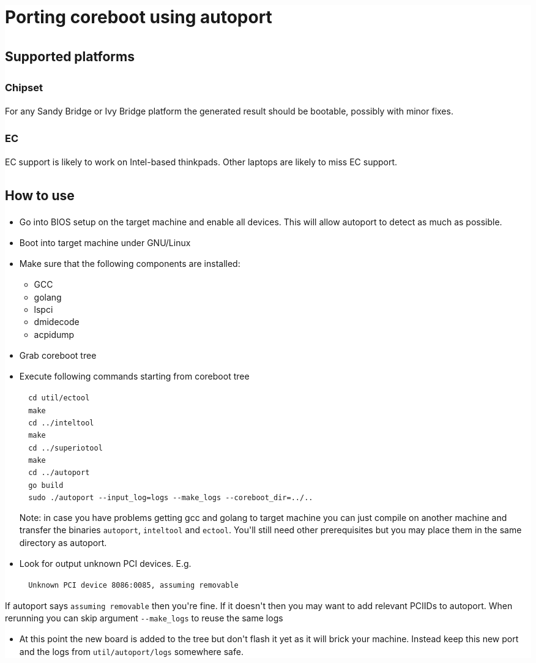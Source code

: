 # Porting coreboot using autoport

## Supported platforms

### Chipset
For any Sandy Bridge or Ivy Bridge platform the generated result should
be bootable, possibly with minor fixes.

### EC
EC support is likely to work on Intel-based thinkpads. Other laptops are
likely to miss EC support.

## How to use

* Go into BIOS setup on the target machine and enable all devices.
This will allow autoport to detect as much as possible.
* Boot into target machine under GNU/Linux
* Make sure that the following components are installed:
  * GCC
  * golang
  * lspci
  * dmidecode
  * acpidump
* Grab coreboot tree
* Execute following commands starting from coreboot tree

		cd util/ectool
		make
		cd ../inteltool
		make
		cd ../superiotool
		make
		cd ../autoport
		go build
		sudo ./autoport --input_log=logs --make_logs --coreboot_dir=../..

	Note: in case you have problems getting gcc and golang to target machine
	you can just compile on another machine and transfer the binaries
	`autoport`, `inteltool` and `ectool`. You'll still need other prerequisites
	but you may place them in the same directory as autoport.

* Look for output unknown PCI devices. E.g.

		Unknown PCI device 8086:0085, assuming removable

If autoport says `assuming removable` then you're fine. If it doesn't
then you may want to add relevant PCIIDs to autoport. When rerunning
you can skip argument `--make_logs` to reuse the same logs

* At this point the new board is added to the tree but don't flash it
yet as it will brick your machine. Instead keep this new port and the logs
from `util/autoport/logs` somewhere safe.
